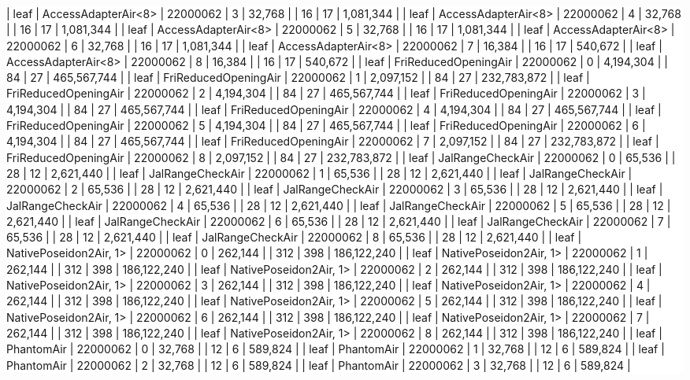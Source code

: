 | leaf | AccessAdapterAir<8> | 22000062 | 3 | 32,768 |  | 16 | 17 | 1,081,344 | 
| leaf | AccessAdapterAir<8> | 22000062 | 4 | 32,768 |  | 16 | 17 | 1,081,344 | 
| leaf | AccessAdapterAir<8> | 22000062 | 5 | 32,768 |  | 16 | 17 | 1,081,344 | 
| leaf | AccessAdapterAir<8> | 22000062 | 6 | 32,768 |  | 16 | 17 | 1,081,344 | 
| leaf | AccessAdapterAir<8> | 22000062 | 7 | 16,384 |  | 16 | 17 | 540,672 | 
| leaf | AccessAdapterAir<8> | 22000062 | 8 | 16,384 |  | 16 | 17 | 540,672 | 
| leaf | FriReducedOpeningAir | 22000062 | 0 | 4,194,304 |  | 84 | 27 | 465,567,744 | 
| leaf | FriReducedOpeningAir | 22000062 | 1 | 2,097,152 |  | 84 | 27 | 232,783,872 | 
| leaf | FriReducedOpeningAir | 22000062 | 2 | 4,194,304 |  | 84 | 27 | 465,567,744 | 
| leaf | FriReducedOpeningAir | 22000062 | 3 | 4,194,304 |  | 84 | 27 | 465,567,744 | 
| leaf | FriReducedOpeningAir | 22000062 | 4 | 4,194,304 |  | 84 | 27 | 465,567,744 | 
| leaf | FriReducedOpeningAir | 22000062 | 5 | 4,194,304 |  | 84 | 27 | 465,567,744 | 
| leaf | FriReducedOpeningAir | 22000062 | 6 | 4,194,304 |  | 84 | 27 | 465,567,744 | 
| leaf | FriReducedOpeningAir | 22000062 | 7 | 2,097,152 |  | 84 | 27 | 232,783,872 | 
| leaf | FriReducedOpeningAir | 22000062 | 8 | 2,097,152 |  | 84 | 27 | 232,783,872 | 
| leaf | JalRangeCheckAir | 22000062 | 0 | 65,536 |  | 28 | 12 | 2,621,440 | 
| leaf | JalRangeCheckAir | 22000062 | 1 | 65,536 |  | 28 | 12 | 2,621,440 | 
| leaf | JalRangeCheckAir | 22000062 | 2 | 65,536 |  | 28 | 12 | 2,621,440 | 
| leaf | JalRangeCheckAir | 22000062 | 3 | 65,536 |  | 28 | 12 | 2,621,440 | 
| leaf | JalRangeCheckAir | 22000062 | 4 | 65,536 |  | 28 | 12 | 2,621,440 | 
| leaf | JalRangeCheckAir | 22000062 | 5 | 65,536 |  | 28 | 12 | 2,621,440 | 
| leaf | JalRangeCheckAir | 22000062 | 6 | 65,536 |  | 28 | 12 | 2,621,440 | 
| leaf | JalRangeCheckAir | 22000062 | 7 | 65,536 |  | 28 | 12 | 2,621,440 | 
| leaf | JalRangeCheckAir | 22000062 | 8 | 65,536 |  | 28 | 12 | 2,621,440 | 
| leaf | NativePoseidon2Air<BabyBearParameters>, 1> | 22000062 | 0 | 262,144 |  | 312 | 398 | 186,122,240 | 
| leaf | NativePoseidon2Air<BabyBearParameters>, 1> | 22000062 | 1 | 262,144 |  | 312 | 398 | 186,122,240 | 
| leaf | NativePoseidon2Air<BabyBearParameters>, 1> | 22000062 | 2 | 262,144 |  | 312 | 398 | 186,122,240 | 
| leaf | NativePoseidon2Air<BabyBearParameters>, 1> | 22000062 | 3 | 262,144 |  | 312 | 398 | 186,122,240 | 
| leaf | NativePoseidon2Air<BabyBearParameters>, 1> | 22000062 | 4 | 262,144 |  | 312 | 398 | 186,122,240 | 
| leaf | NativePoseidon2Air<BabyBearParameters>, 1> | 22000062 | 5 | 262,144 |  | 312 | 398 | 186,122,240 | 
| leaf | NativePoseidon2Air<BabyBearParameters>, 1> | 22000062 | 6 | 262,144 |  | 312 | 398 | 186,122,240 | 
| leaf | NativePoseidon2Air<BabyBearParameters>, 1> | 22000062 | 7 | 262,144 |  | 312 | 398 | 186,122,240 | 
| leaf | NativePoseidon2Air<BabyBearParameters>, 1> | 22000062 | 8 | 262,144 |  | 312 | 398 | 186,122,240 | 
| leaf | PhantomAir | 22000062 | 0 | 32,768 |  | 12 | 6 | 589,824 | 
| leaf | PhantomAir | 22000062 | 1 | 32,768 |  | 12 | 6 | 589,824 | 
| leaf | PhantomAir | 22000062 | 2 | 32,768 |  | 12 | 6 | 589,824 | 
| leaf | PhantomAir | 22000062 | 3 | 32,768 |  | 12 | 6 | 589,824 | 